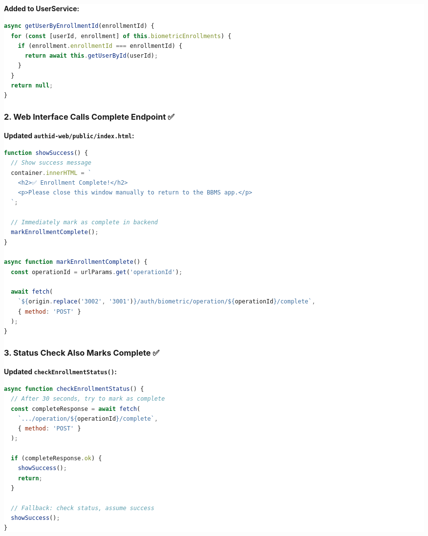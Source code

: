 **Added to UserService:**
```javascript
async getUserByEnrollmentId(enrollmentId) {
  for (const [userId, enrollment] of this.biometricEnrollments) {
    if (enrollment.enrollmentId === enrollmentId) {
      return await this.getUserById(userId);
    }
  }
  return null;
}
```

### 2. Web Interface Calls Complete Endpoint ✅

**Updated `authid-web/public/index.html`:**

```javascript
function showSuccess() {
  // Show success message
  container.innerHTML = `
    <h2>✅ Enrollment Complete!</h2>
    <p>Please close this window manually to return to the BBMS app.</p>
  `;
  
  // Immediately mark as complete in backend
  markEnrollmentComplete();
}

async function markEnrollmentComplete() {
  const operationId = urlParams.get('operationId');
  
  await fetch(
    `${origin.replace('3002', '3001')}/auth/biometric/operation/${operationId}/complete`,
    { method: 'POST' }
  );
}
```

### 3. Status Check Also Marks Complete ✅

**Updated `checkEnrollmentStatus()`:**

```javascript
async function checkEnrollmentStatus() {
  // After 30 seconds, try to mark as complete
  const completeResponse = await fetch(
    `.../operation/${operationId}/complete`,
    { method: 'POST' }
  );
  
  if (completeResponse.ok) {
    showSuccess();
    return;
  }
  
  // Fallback: check status, assume success
  showSuccess();
}
```
